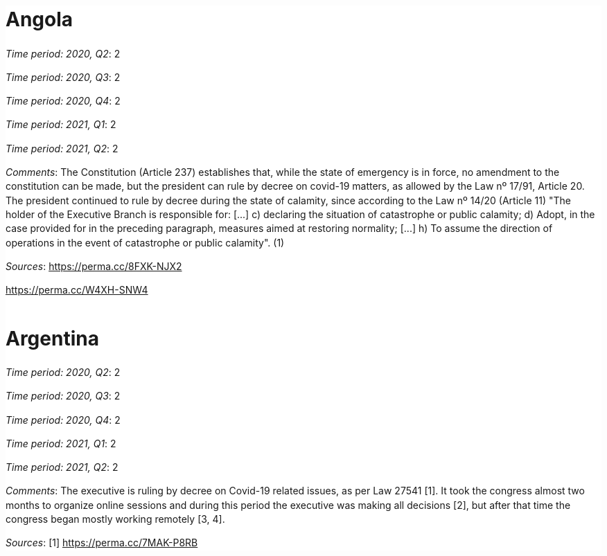 

# Angola 
*Time period: 2020, Q2*: 2

 
*Time period: 2020, Q3*: 2

 
*Time period: 2020, Q4*: 2

 
*Time period: 2021, Q1*: 2

 
*Time period: 2021, Q2*: 2

 

*Comments*:
 The Constitution (Article 237) establishes that, while the state of emergency is in force, no amendment to the constitution can be made, but the president can rule by decree on covid-19 matters, as allowed by the Law nº 17/91, Article 20. The president continued to rule by decree during the state of calamity, since according to the Law nº 14/20 (Article 11) "The holder of the Executive Branch is responsible for: [...] c) declaring the situation of catastrophe or public calamity; d) Adopt, in the case provided for in the preceding paragraph, measures aimed at restoring normality; [...] h) To assume the direction of operations in the event of catastrophe or public calamity". (1) 

*Sources*:
 https://perma.cc/8FXK-NJX2





https://perma.cc/W4XH-SNW4



# Argentina 
*Time period: 2020, Q2*: 2

 
*Time period: 2020, Q3*: 2

 
*Time period: 2020, Q4*: 2

 
*Time period: 2021, Q1*: 2

 
*Time period: 2021, Q2*: 2

 

*Comments*:
 The executive is ruling by decree on Covid-19 related issues, as per Law 27541 [1]. It took the congress almost two months to organize online sessions and during this period the executive was making all decisions [2], but after that time the congress began mostly working remotely [3, 4]. 

*Sources*:
 [1]
https://perma.cc/7MAK-P8RB
